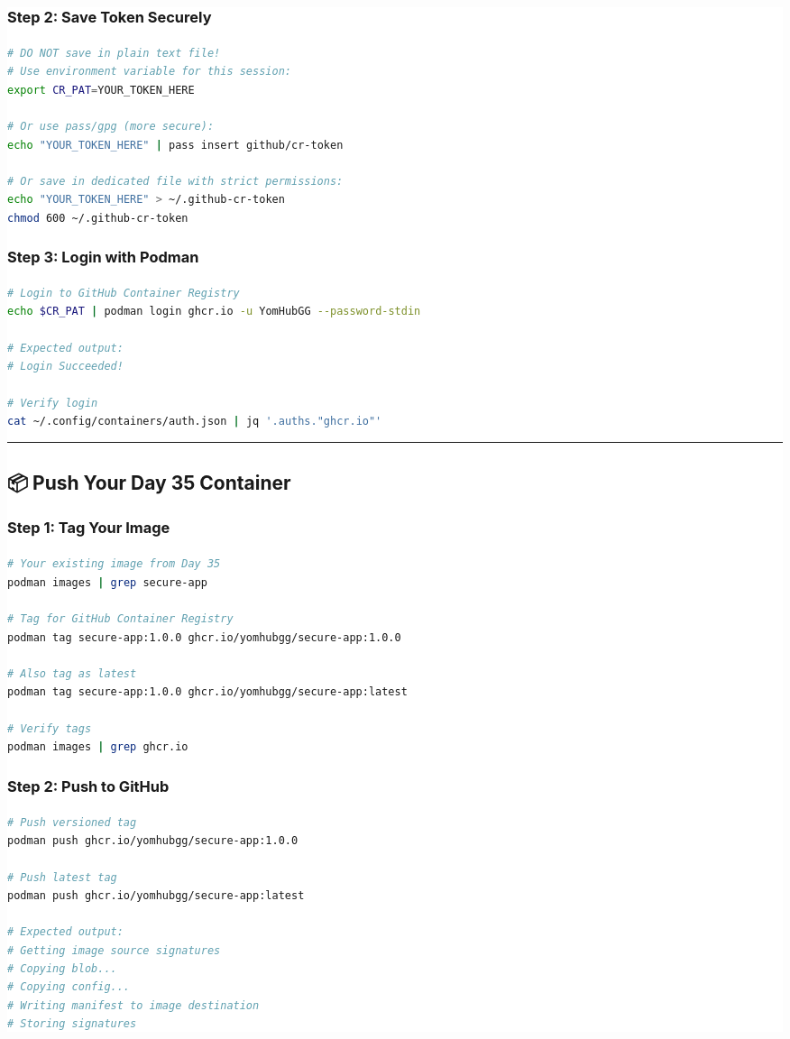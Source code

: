 ### Step 2: Save Token Securely

```bash
# DO NOT save in plain text file!
# Use environment variable for this session:
export CR_PAT=YOUR_TOKEN_HERE

# Or use pass/gpg (more secure):
echo "YOUR_TOKEN_HERE" | pass insert github/cr-token

# Or save in dedicated file with strict permissions:
echo "YOUR_TOKEN_HERE" > ~/.github-cr-token
chmod 600 ~/.github-cr-token
```

### Step 3: Login with Podman

```bash
# Login to GitHub Container Registry
echo $CR_PAT | podman login ghcr.io -u YomHubGG --password-stdin

# Expected output:
# Login Succeeded!

# Verify login
cat ~/.config/containers/auth.json | jq '.auths."ghcr.io"'
```

---

## 📦 Push Your Day 35 Container

### Step 1: Tag Your Image

```bash
# Your existing image from Day 35
podman images | grep secure-app

# Tag for GitHub Container Registry
podman tag secure-app:1.0.0 ghcr.io/yomhubgg/secure-app:1.0.0

# Also tag as latest
podman tag secure-app:1.0.0 ghcr.io/yomhubgg/secure-app:latest

# Verify tags
podman images | grep ghcr.io
```

### Step 2: Push to GitHub

```bash
# Push versioned tag
podman push ghcr.io/yomhubgg/secure-app:1.0.0

# Push latest tag
podman push ghcr.io/yomhubgg/secure-app:latest

# Expected output:
# Getting image source signatures
# Copying blob...
# Copying config...
# Writing manifest to image destination
# Storing signatures
```
